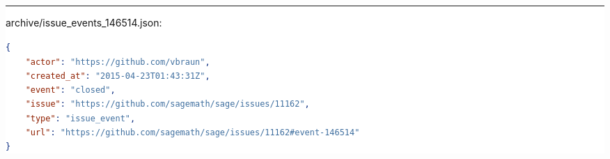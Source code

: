 

---

archive/issue_events_146514.json:
```json
{
    "actor": "https://github.com/vbraun",
    "created_at": "2015-04-23T01:43:31Z",
    "event": "closed",
    "issue": "https://github.com/sagemath/sage/issues/11162",
    "type": "issue_event",
    "url": "https://github.com/sagemath/sage/issues/11162#event-146514"
}
```
